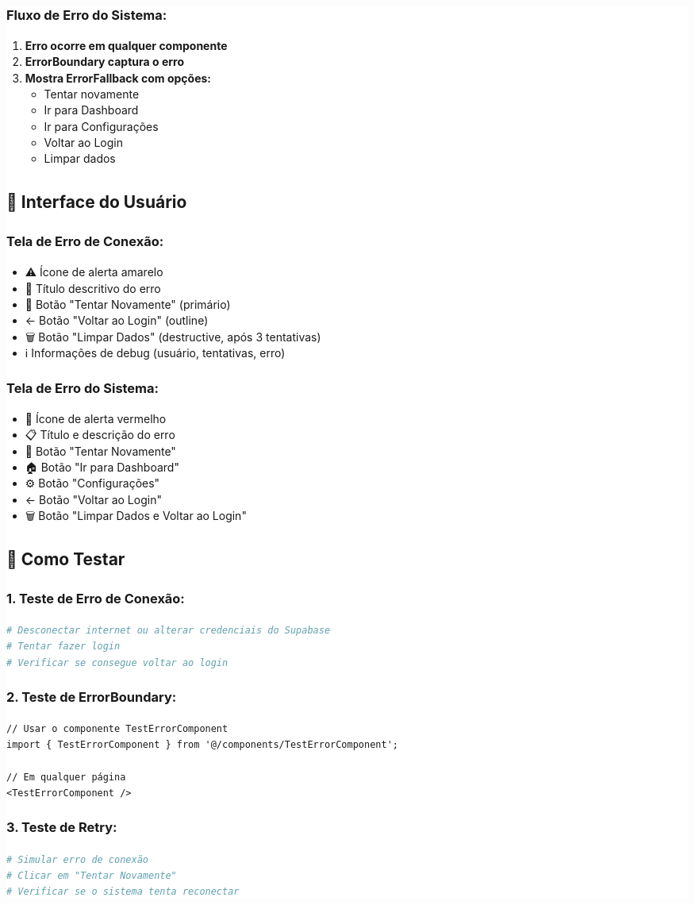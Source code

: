 ### **Fluxo de Erro do Sistema:**

1. **Erro ocorre em qualquer componente**
2. **ErrorBoundary captura o erro**
3. **Mostra ErrorFallback com opções:**
   - Tentar novamente
   - Ir para Dashboard
   - Ir para Configurações
   - Voltar ao Login
   - Limpar dados

## 📱 Interface do Usuário

### **Tela de Erro de Conexão:**
- ⚠️ Ícone de alerta amarelo
- 📝 Título descritivo do erro
- 🔄 Botão "Tentar Novamente" (primário)
- ← Botão "Voltar ao Login" (outline)
- 🗑️ Botão "Limpar Dados" (destructive, após 3 tentativas)
- ℹ️ Informações de debug (usuário, tentativas, erro)

### **Tela de Erro do Sistema:**
- 🚨 Ícone de alerta vermelho
- 📋 Título e descrição do erro
- 🔄 Botão "Tentar Novamente"
- 🏠 Botão "Ir para Dashboard"
- ⚙️ Botão "Configurações"
- ← Botão "Voltar ao Login"
- 🗑️ Botão "Limpar Dados e Voltar ao Login"

## 🧪 Como Testar

### **1. Teste de Erro de Conexão:**
```bash
# Desconectar internet ou alterar credenciais do Supabase
# Tentar fazer login
# Verificar se consegue voltar ao login
```

### **2. Teste de ErrorBoundary:**
```tsx
// Usar o componente TestErrorComponent
import { TestErrorComponent } from '@/components/TestErrorComponent';

// Em qualquer página
<TestErrorComponent />
```

### **3. Teste de Retry:**
```bash
# Simular erro de conexão
# Clicar em "Tentar Novamente"
# Verificar se o sistema tenta reconectar
```
